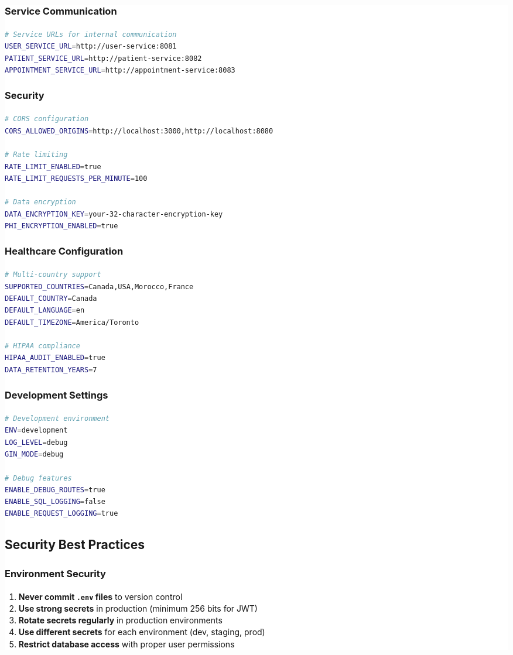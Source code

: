 ### Service Communication
```bash
# Service URLs for internal communication
USER_SERVICE_URL=http://user-service:8081
PATIENT_SERVICE_URL=http://patient-service:8082
APPOINTMENT_SERVICE_URL=http://appointment-service:8083
```

### Security
```bash
# CORS configuration
CORS_ALLOWED_ORIGINS=http://localhost:3000,http://localhost:8080

# Rate limiting
RATE_LIMIT_ENABLED=true
RATE_LIMIT_REQUESTS_PER_MINUTE=100

# Data encryption
DATA_ENCRYPTION_KEY=your-32-character-encryption-key
PHI_ENCRYPTION_ENABLED=true
```

### Healthcare Configuration
```bash
# Multi-country support
SUPPORTED_COUNTRIES=Canada,USA,Morocco,France
DEFAULT_COUNTRY=Canada
DEFAULT_LANGUAGE=en
DEFAULT_TIMEZONE=America/Toronto

# HIPAA compliance
HIPAA_AUDIT_ENABLED=true
DATA_RETENTION_YEARS=7
```

### Development Settings
```bash
# Development environment
ENV=development
LOG_LEVEL=debug
GIN_MODE=debug

# Debug features
ENABLE_DEBUG_ROUTES=true
ENABLE_SQL_LOGGING=false
ENABLE_REQUEST_LOGGING=true
```

## Security Best Practices

### Environment Security
1. **Never commit `.env` files** to version control
2. **Use strong secrets** in production (minimum 256 bits for JWT)
3. **Rotate secrets regularly** in production environments
4. **Use different secrets** for each environment (dev, staging, prod)
5. **Restrict database access** with proper user permissions
